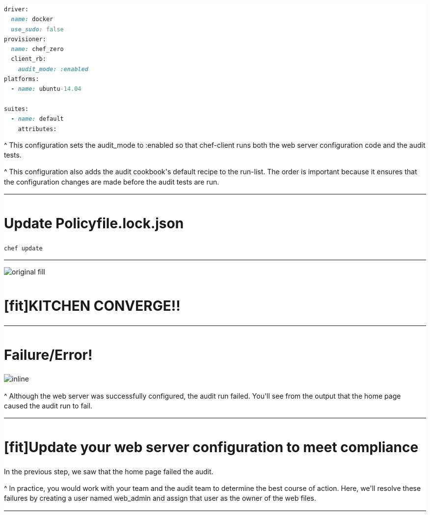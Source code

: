 ```ruby
driver:
  name: docker
  use_sudo: false
provisioner:
  name: chef_zero
  client_rb:
    audit_mode: :enabled
platforms:
  - name: ubuntu-14.04

suites:
  - name: default
    attributes:
```

^ This configuration sets the audit_mode to :enabled so that chef-client runs both the web server configuration code and the audit tests.

^ This configuration also adds the audit cookbook's default recipe to the run-list. The order is important because it ensures that the configuration changes are made before the audit tests are run.

---

# Update Policyfile.lock.json

`chef update`

---

![original fill](img/fletcher.jpg)
# [fit]KITCHEN CONVERGE!!

---

# Failure/Error!

![inline](img/failure-error.png)

^ Although the web server was successfully configured, the audit run failed. You'll see from the output that the home page caused the audit run to fail.

---

# [fit]Update your web server configuration to meet compliance

In the previous step, we saw that the home page failed the audit.

^ In practice, you would work with your team and the audit team to determine the best course of action. Here, we'll resolve these failures by creating a user named web_admin and assign that user as the owner of the web files.

---